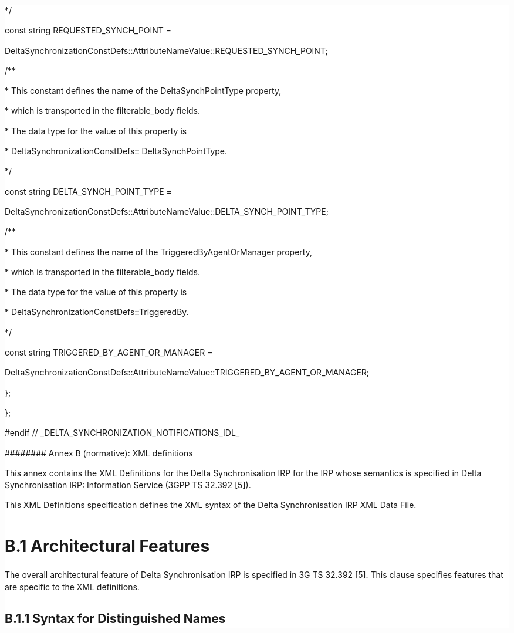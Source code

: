 \*/

const string REQUESTED\_SYNCH\_POINT =

DeltaSynchronizationConstDefs::AttributeNameValue::REQUESTED\_SYNCH\_POINT;

/\*\*

\* This constant defines the name of the DeltaSynchPointType property,

\* which is transported in the filterable\_body fields.

\* The data type for the value of this property is

\* DeltaSynchronizationConstDefs:: DeltaSynchPointType.

\*/

const string DELTA\_SYNCH\_POINT\_TYPE =

DeltaSynchronizationConstDefs::AttributeNameValue::DELTA\_SYNCH\_POINT\_TYPE;

/\*\*

\* This constant defines the name of the TriggeredByAgentOrManager
property,

\* which is transported in the filterable\_body fields.

\* The data type for the value of this property is

\* DeltaSynchronizationConstDefs::TriggeredBy.

\*/

const string TRIGGERED\_BY\_AGENT\_OR\_MANAGER =

DeltaSynchronizationConstDefs::AttributeNameValue::TRIGGERED\_BY\_AGENT\_OR\_MANAGER;

};

};

\#endif // \_DELTA\_SYNCHRONIZATION\_NOTIFICATIONS\_IDL\_

######## Annex B (normative): XML definitions

This annex contains the XML Definitions for the Delta Synchronisation
IRP for the IRP whose semantics is specified in Delta Synchronisation
IRP: Information Service (3GPP TS 32.392 \[5\]).

This XML Definitions specification defines the XML syntax of the Delta
Synchronisation IRP XML Data File.

B.1 Architectural Features
==========================

The overall architectural feature of Delta Synchronisation IRP is
specified in 3G TS 32.392 \[5\]. This clause specifies features that are
specific to the XML definitions.

B.1.1 Syntax for Distinguished Names
------------------------------------
